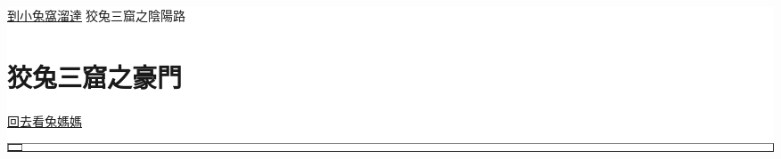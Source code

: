 <!DOCTYPE html>
<html>
<body>


<!DOCTYPE html>
<html> 
<body>
<h1></h1>
<a href="rabbit2.html">到小兔窩溜達</a>
</body>
</html>狡兔三窟之陰陽路






<!DOCTYPE html>
<html> 
<body>
<h1>狡兔三窟之豪門</h1>
<a href="rabbit.html">回去看兔媽媽</a>
</body>
</html>





<!DOCTYPE html>

<html> 

<body>
<images src="google.jpg"width="639"height="960"/>
</body>




<table border="1">
	<tr>
		<td><a href="http://woodsgreen.pixnet.net/blog/post/46821330-%E9%99%B0%E9%99%BD%E8%B7%AF%E3%80%80%E5%8D%B7%E5%85%AD>超喜歡這本!阿夕超帥!</a>
		row 1、cell 1</td>
	<td>row 1、cell 2</td>

	</tr>
<tr>
		<td>row 2、cell 1</td>
	<td>row 2、cell 2</td>
	
	</tr>
</table>


<!DOCTYPE html>

<html> 

<body>
